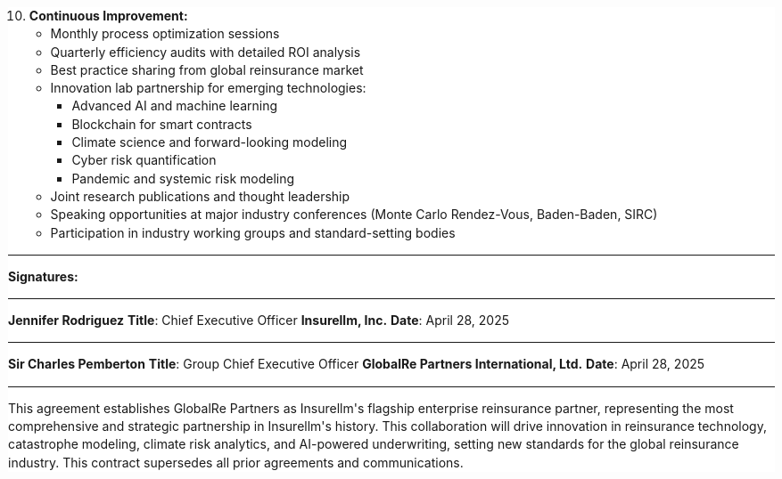 10. **Continuous Improvement:**
    - Monthly process optimization sessions
    - Quarterly efficiency audits with detailed ROI analysis
    - Best practice sharing from global reinsurance market
    - Innovation lab partnership for emerging technologies:
      - Advanced AI and machine learning
      - Blockchain for smart contracts
      - Climate science and forward-looking modeling
      - Cyber risk quantification
      - Pandemic and systemic risk modeling
    - Joint research publications and thought leadership
    - Speaking opportunities at major industry conferences (Monte Carlo Rendez-Vous, Baden-Baden, SIRC)
    - Participation in industry working groups and standard-setting bodies

---

**Signatures:**

_________________________________
**Jennifer Rodriguez**
**Title**: Chief Executive Officer
**Insurellm, Inc.**
**Date**: April 28, 2025

_________________________________
**Sir Charles Pemberton**
**Title**: Group Chief Executive Officer
**GlobalRe Partners International, Ltd.**
**Date**: April 28, 2025

---

This agreement establishes GlobalRe Partners as Insurellm's flagship enterprise reinsurance partner, representing the most comprehensive and strategic partnership in Insurellm's history. This collaboration will drive innovation in reinsurance technology, catastrophe modeling, climate risk analytics, and AI-powered underwriting, setting new standards for the global reinsurance industry. This contract supersedes all prior agreements and communications.
